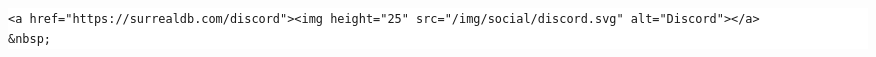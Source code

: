     <a href="https://surrealdb.com/discord"><img height="25" src="/img/social/discord.svg" alt="Discord"></a>
    &nbsp;